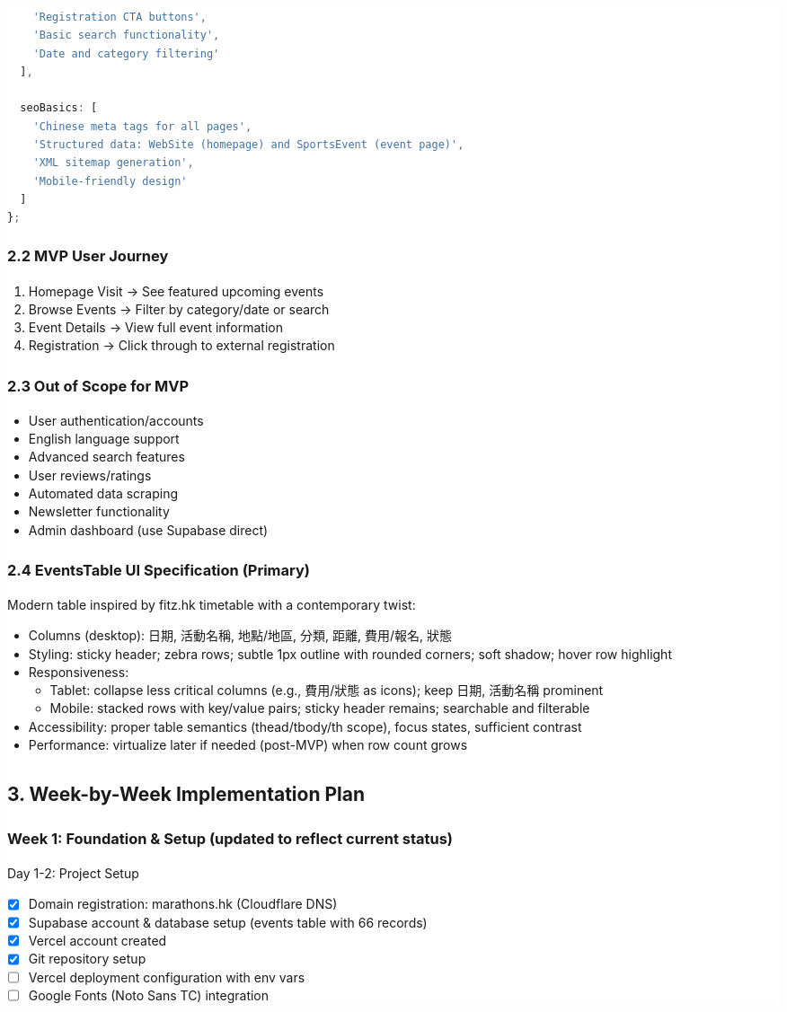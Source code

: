 ```typescript
    'Registration CTA buttons',
    'Basic search functionality',
    'Date and category filtering'
  ],
  
  seoBasics: [
    'Chinese meta tags for all pages',
    'Structured data: WebSite (homepage) and SportsEvent (event page)',
    'XML sitemap generation',
    'Mobile-friendly design'
  ]
};
```

### 2.2 MVP User Journey
1. Homepage Visit → See featured upcoming events
2. Browse Events → Filter by category/date or search
3. Event Details → View full event information
4. Registration → Click through to external registration

### 2.3 Out of Scope for MVP
- User authentication/accounts
- English language support
- Advanced search features
- User reviews/ratings
- Automated data scraping
- Newsletter functionality
- Admin dashboard (use Supabase direct)

### 2.4 EventsTable UI Specification (Primary)
Modern table inspired by fitz.hk timetable with a contemporary twist:
- Columns (desktop): 日期, 活動名稱, 地點/地區, 分類, 距離, 費用/報名, 狀態
- Styling: sticky header; zebra rows; subtle 1px outline with rounded corners; soft shadow; hover row highlight
- Responsiveness:
  - Tablet: collapse less critical columns (e.g., 費用/狀態 as icons); keep 日期, 活動名稱 prominent
  - Mobile: stacked rows with key/value pairs; sticky header remains; searchable and filterable
- Accessibility: proper table semantics (thead/tbody/th scope), focus states, sufficient contrast
- Performance: virtualize later if needed (post-MVP) when row count grows

## 3. Week-by-Week Implementation Plan

### Week 1: Foundation & Setup (updated to reflect current status)
Day 1-2: Project Setup
- [x] Domain registration: marathons.hk (Cloudflare DNS)
- [x] Supabase account & database setup (events table with 66 records)
- [x] Vercel account created
- [x] Git repository setup
- [ ] Vercel deployment configuration with env vars
- [ ] Google Fonts (Noto Sans TC) integration
